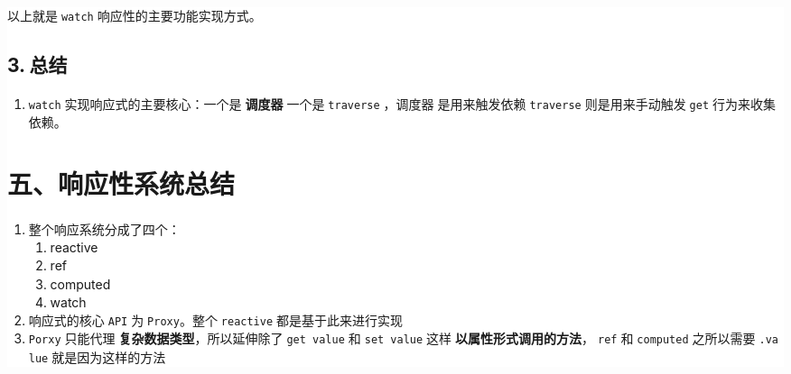 以上就是 `watch` 响应性的主要功能实现方式。

## 3. 总结

1. `watch` 实现响应式的主要核心：一个是 **调度器** 一个是 `traverse` ，调度器 是用来触发依赖 `traverse` 则是用来手动触发 `get` 行为来收集依赖。



# 五、响应性系统总结

1. 整个响应系统分成了四个：
   1. reactive
   2. ref
   3. computed
   4. watch
2. 响应式的核心 `API` 为 `Proxy`。整个 `reactive` 都是基于此来进行实现
3. `Porxy` 只能代理 **复杂数据类型**，所以延伸除了 `get value` 和 `set value` 这样 **以属性形式调用的方法**， `ref` 和 `computed`  之所以需要 `.value` 就是因为这样的方法

